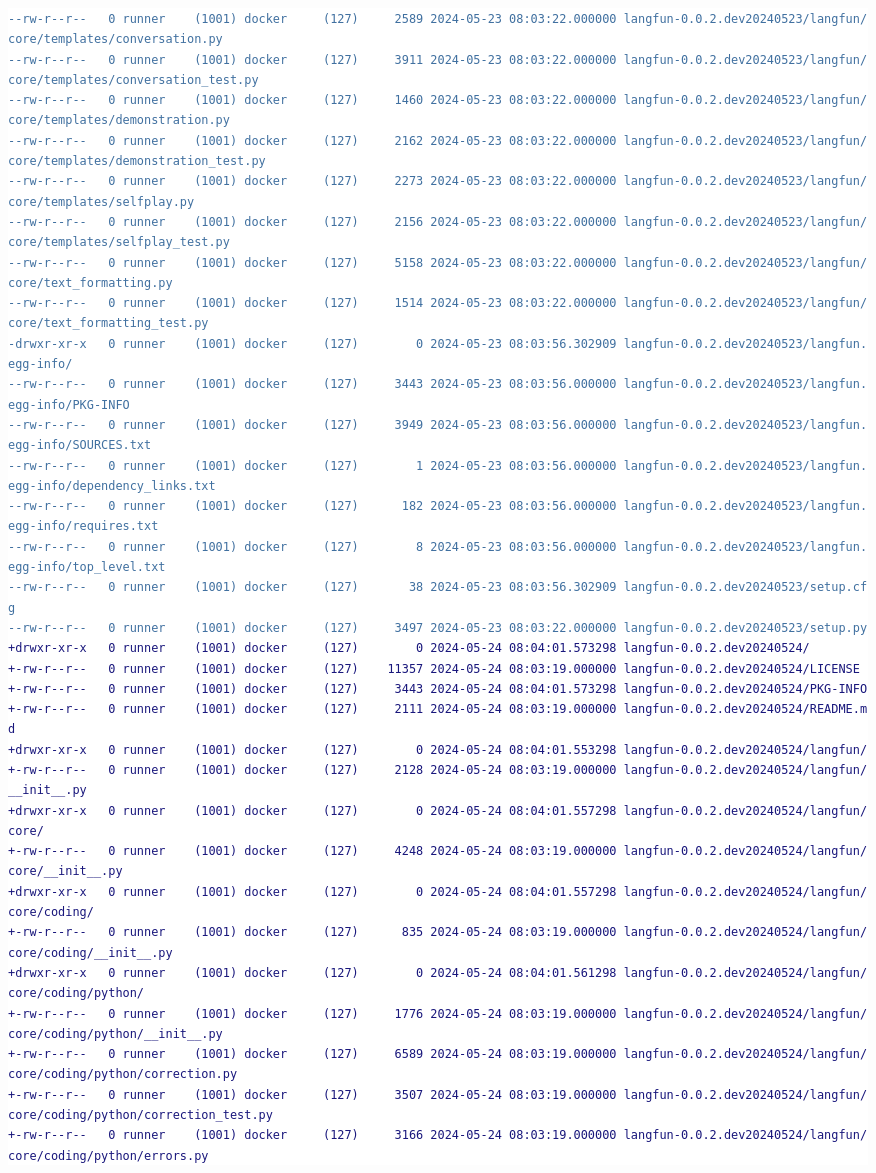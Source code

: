 ```diff
--rw-r--r--   0 runner    (1001) docker     (127)     2589 2024-05-23 08:03:22.000000 langfun-0.0.2.dev20240523/langfun/core/templates/conversation.py
--rw-r--r--   0 runner    (1001) docker     (127)     3911 2024-05-23 08:03:22.000000 langfun-0.0.2.dev20240523/langfun/core/templates/conversation_test.py
--rw-r--r--   0 runner    (1001) docker     (127)     1460 2024-05-23 08:03:22.000000 langfun-0.0.2.dev20240523/langfun/core/templates/demonstration.py
--rw-r--r--   0 runner    (1001) docker     (127)     2162 2024-05-23 08:03:22.000000 langfun-0.0.2.dev20240523/langfun/core/templates/demonstration_test.py
--rw-r--r--   0 runner    (1001) docker     (127)     2273 2024-05-23 08:03:22.000000 langfun-0.0.2.dev20240523/langfun/core/templates/selfplay.py
--rw-r--r--   0 runner    (1001) docker     (127)     2156 2024-05-23 08:03:22.000000 langfun-0.0.2.dev20240523/langfun/core/templates/selfplay_test.py
--rw-r--r--   0 runner    (1001) docker     (127)     5158 2024-05-23 08:03:22.000000 langfun-0.0.2.dev20240523/langfun/core/text_formatting.py
--rw-r--r--   0 runner    (1001) docker     (127)     1514 2024-05-23 08:03:22.000000 langfun-0.0.2.dev20240523/langfun/core/text_formatting_test.py
-drwxr-xr-x   0 runner    (1001) docker     (127)        0 2024-05-23 08:03:56.302909 langfun-0.0.2.dev20240523/langfun.egg-info/
--rw-r--r--   0 runner    (1001) docker     (127)     3443 2024-05-23 08:03:56.000000 langfun-0.0.2.dev20240523/langfun.egg-info/PKG-INFO
--rw-r--r--   0 runner    (1001) docker     (127)     3949 2024-05-23 08:03:56.000000 langfun-0.0.2.dev20240523/langfun.egg-info/SOURCES.txt
--rw-r--r--   0 runner    (1001) docker     (127)        1 2024-05-23 08:03:56.000000 langfun-0.0.2.dev20240523/langfun.egg-info/dependency_links.txt
--rw-r--r--   0 runner    (1001) docker     (127)      182 2024-05-23 08:03:56.000000 langfun-0.0.2.dev20240523/langfun.egg-info/requires.txt
--rw-r--r--   0 runner    (1001) docker     (127)        8 2024-05-23 08:03:56.000000 langfun-0.0.2.dev20240523/langfun.egg-info/top_level.txt
--rw-r--r--   0 runner    (1001) docker     (127)       38 2024-05-23 08:03:56.302909 langfun-0.0.2.dev20240523/setup.cfg
--rw-r--r--   0 runner    (1001) docker     (127)     3497 2024-05-23 08:03:22.000000 langfun-0.0.2.dev20240523/setup.py
+drwxr-xr-x   0 runner    (1001) docker     (127)        0 2024-05-24 08:04:01.573298 langfun-0.0.2.dev20240524/
+-rw-r--r--   0 runner    (1001) docker     (127)    11357 2024-05-24 08:03:19.000000 langfun-0.0.2.dev20240524/LICENSE
+-rw-r--r--   0 runner    (1001) docker     (127)     3443 2024-05-24 08:04:01.573298 langfun-0.0.2.dev20240524/PKG-INFO
+-rw-r--r--   0 runner    (1001) docker     (127)     2111 2024-05-24 08:03:19.000000 langfun-0.0.2.dev20240524/README.md
+drwxr-xr-x   0 runner    (1001) docker     (127)        0 2024-05-24 08:04:01.553298 langfun-0.0.2.dev20240524/langfun/
+-rw-r--r--   0 runner    (1001) docker     (127)     2128 2024-05-24 08:03:19.000000 langfun-0.0.2.dev20240524/langfun/__init__.py
+drwxr-xr-x   0 runner    (1001) docker     (127)        0 2024-05-24 08:04:01.557298 langfun-0.0.2.dev20240524/langfun/core/
+-rw-r--r--   0 runner    (1001) docker     (127)     4248 2024-05-24 08:03:19.000000 langfun-0.0.2.dev20240524/langfun/core/__init__.py
+drwxr-xr-x   0 runner    (1001) docker     (127)        0 2024-05-24 08:04:01.557298 langfun-0.0.2.dev20240524/langfun/core/coding/
+-rw-r--r--   0 runner    (1001) docker     (127)      835 2024-05-24 08:03:19.000000 langfun-0.0.2.dev20240524/langfun/core/coding/__init__.py
+drwxr-xr-x   0 runner    (1001) docker     (127)        0 2024-05-24 08:04:01.561298 langfun-0.0.2.dev20240524/langfun/core/coding/python/
+-rw-r--r--   0 runner    (1001) docker     (127)     1776 2024-05-24 08:03:19.000000 langfun-0.0.2.dev20240524/langfun/core/coding/python/__init__.py
+-rw-r--r--   0 runner    (1001) docker     (127)     6589 2024-05-24 08:03:19.000000 langfun-0.0.2.dev20240524/langfun/core/coding/python/correction.py
+-rw-r--r--   0 runner    (1001) docker     (127)     3507 2024-05-24 08:03:19.000000 langfun-0.0.2.dev20240524/langfun/core/coding/python/correction_test.py
+-rw-r--r--   0 runner    (1001) docker     (127)     3166 2024-05-24 08:03:19.000000 langfun-0.0.2.dev20240524/langfun/core/coding/python/errors.py
```
